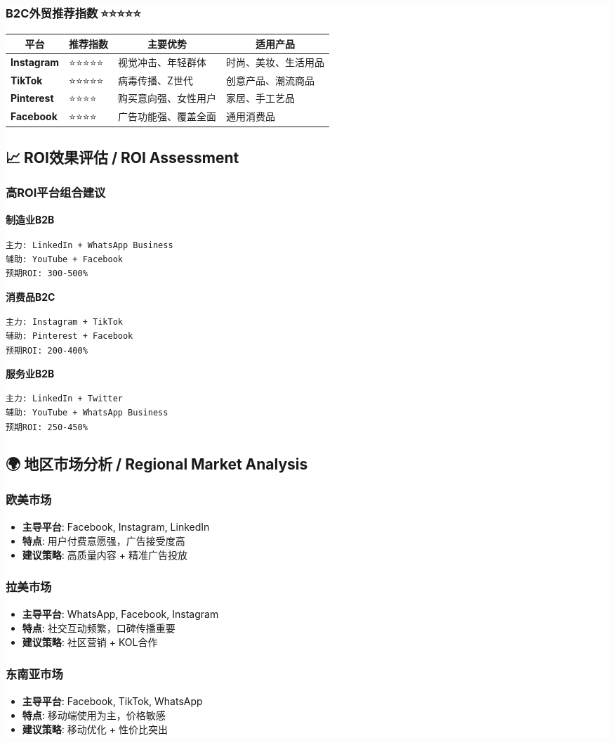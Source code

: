 ### B2C外贸推荐指数 ⭐⭐⭐⭐⭐

| 平台 | 推荐指数 | 主要优势 | 适用产品 |
|------|---------|----------|----------|
| **Instagram** | ⭐⭐⭐⭐⭐ | 视觉冲击、年轻群体 | 时尚、美妆、生活用品 |
| **TikTok** | ⭐⭐⭐⭐⭐ | 病毒传播、Z世代 | 创意产品、潮流商品 |
| **Pinterest** | ⭐⭐⭐⭐ | 购买意向强、女性用户 | 家居、手工艺品 |
| **Facebook** | ⭐⭐⭐⭐ | 广告功能强、覆盖全面 | 通用消费品 |

## 📈 ROI效果评估 / ROI Assessment

### 高ROI平台组合建议

**制造业B2B**
```
主力: LinkedIn + WhatsApp Business
辅助: YouTube + Facebook
预期ROI: 300-500%
```

**消费品B2C**
```
主力: Instagram + TikTok
辅助: Pinterest + Facebook
预期ROI: 200-400%
```

**服务业B2B**
```
主力: LinkedIn + Twitter
辅助: YouTube + WhatsApp Business  
预期ROI: 250-450%
```

## 🌍 地区市场分析 / Regional Market Analysis

### 欧美市场
- **主导平台**: Facebook, Instagram, LinkedIn
- **特点**: 用户付费意愿强，广告接受度高
- **建议策略**: 高质量内容 + 精准广告投放

### 拉美市场
- **主导平台**: WhatsApp, Facebook, Instagram
- **特点**: 社交互动频繁，口碑传播重要
- **建议策略**: 社区营销 + KOL合作

### 东南亚市场
- **主导平台**: Facebook, TikTok, WhatsApp
- **特点**: 移动端使用为主，价格敏感
- **建议策略**: 移动优化 + 性价比突出
